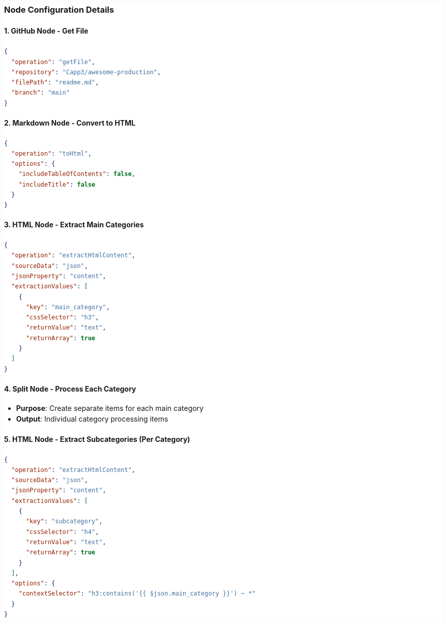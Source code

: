 ### Node Configuration Details

#### 1. GitHub Node - Get File
```json
{
  "operation": "getFile",
  "repository": "Capp3/awesome-production",
  "filePath": "readme.md",
  "branch": "main"
}
```

#### 2. Markdown Node - Convert to HTML
```json
{
  "operation": "toHtml",
  "options": {
    "includeTableOfContents": false,
    "includeTitle": false
  }
}
```

#### 3. HTML Node - Extract Main Categories
```json
{
  "operation": "extractHtmlContent",
  "sourceData": "json",
  "jsonProperty": "content",
  "extractionValues": [
    {
      "key": "main_category",
      "cssSelector": "h3",
      "returnValue": "text",
      "returnArray": true
    }
  ]
}
```

#### 4. Split Node - Process Each Category
- **Purpose**: Create separate items for each main category
- **Output**: Individual category processing items

#### 5. HTML Node - Extract Subcategories (Per Category)
```json
{
  "operation": "extractHtmlContent",
  "sourceData": "json",
  "jsonProperty": "content",
  "extractionValues": [
    {
      "key": "subcategory",
      "cssSelector": "h4",
      "returnValue": "text",
      "returnArray": true
    }
  ],
  "options": {
    "contextSelector": "h3:contains('{{ $json.main_category }}') ~ *"
  }
}
```
